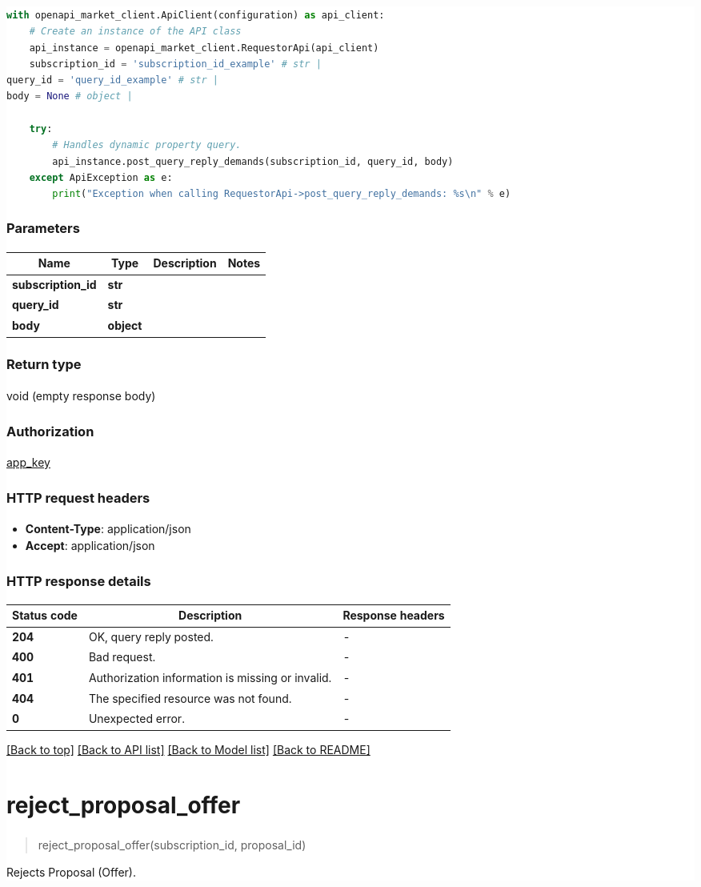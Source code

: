 ```python
with openapi_market_client.ApiClient(configuration) as api_client:
    # Create an instance of the API class
    api_instance = openapi_market_client.RequestorApi(api_client)
    subscription_id = 'subscription_id_example' # str | 
query_id = 'query_id_example' # str | 
body = None # object | 

    try:
        # Handles dynamic property query.
        api_instance.post_query_reply_demands(subscription_id, query_id, body)
    except ApiException as e:
        print("Exception when calling RequestorApi->post_query_reply_demands: %s\n" % e)
```

### Parameters

Name | Type | Description  | Notes
------------- | ------------- | ------------- | -------------
 **subscription_id** | **str**|  | 
 **query_id** | **str**|  | 
 **body** | **object**|  | 

### Return type

void (empty response body)

### Authorization

[app_key](../README.md#app_key)

### HTTP request headers

 - **Content-Type**: application/json
 - **Accept**: application/json

### HTTP response details
| Status code | Description | Response headers |
|-------------|-------------|------------------|
**204** | OK, query reply posted. |  -  |
**400** | Bad request. |  -  |
**401** | Authorization information is missing or invalid. |  -  |
**404** | The specified resource was not found. |  -  |
**0** | Unexpected error. |  -  |

[[Back to top]](#) [[Back to API list]](../README.md#documentation-for-api-endpoints) [[Back to Model list]](../README.md#documentation-for-models) [[Back to README]](../README.md)

# **reject_proposal_offer**
> reject_proposal_offer(subscription_id, proposal_id)

Rejects Proposal (Offer).
